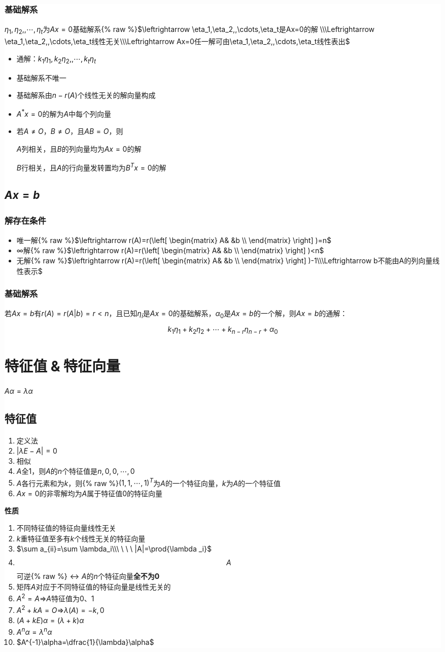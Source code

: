 
### 基础解系

$\eta_1,\eta_2,,\cdots,\eta_t$为$Ax=0$基础解系{% raw %}$\leftrightarrow \eta_1,\eta_2,,\cdots,\eta_t是Ax=0的解 \\\Leftrightarrow \eta_1,\eta_2,,\cdots,\eta_t线性无关\\\Leftrightarrow Ax=0任一解可由\eta_1,\eta_2,,\cdots,\eta_t线性表出$

- 通解：$k_1\eta_1,k_2\eta_2,,\cdots,k_t\eta_t$

- 基础解系不唯一

- 基础解系由$n-r(A)$个线性无关的解向量构成

- $A^*x=0$的解为$A$中每个列向量

- 若$A\ne O$，$B\ne O$，且$AB=O$，则

  $A$列相关，且$B$的列向量均为$Ax=0$的解

  $B$行相关，且$A$的行向量发转置均为$B^Tx=0$的解

## $Ax=b$

### 解存在条件

- 唯一解{% raw %}$\leftrightarrow r(A)=r(\left[ \begin{matrix}
  A&	 &b	\\
  \end{matrix} \right] )=n$
- $\infty$解{% raw %}$\leftrightarrow r(A)=r(\left[ \begin{matrix}
  A&	 &b	\\
  \end{matrix} \right] )<n$
- 无解{% raw %}$\leftrightarrow r(A)=r(\left[ \begin{matrix}
  A&	 &b	\\
  \end{matrix} \right] )-1\\\Leftrightarrow b不能由A的列向量线性表示$

### 基础解系

若$Ax=b$有$r(A)=r(A|b)=r\lt n$，且已知$\eta_i$是$Ax=0$的基础解系，$\alpha_0$是$Ax=b$的一个解，则$Ax=b$的通解：
$$
k_1\eta_1+k_2\eta_2+\cdots+k_{n-r}\eta_{n-r}+\alpha_0
$$

# 特征值 & 特征向量

$A\alpha=\lambda\alpha$

## 特征值

1. 定义法
2. $|\lambda E-A|= 0$
3. 相似
4. $A$全1，则$A$的$n$个特征值是$n,0,0,\cdots,0$
5. $A$各行元素和为$k$，则{% raw %}$\left(1,1,\cdots,1\right)^T$为$A$的一个特征向量，$k$为$A$的一个特征值
6. $Ax=0$的非零解均为$A$属于特征值$0$的特征向量

**性质**

1. 不同特征值的特征向量线性无关
2. $k$重特征值至多有$k$个线性无关的特征向量
3. $\sum a_{ii}=\sum \lambda_i\\\ \ \ \ |A|=\prod{\lambda _i}$
4. $$A$$可逆{% raw %}$\leftrightarrow A$的$n$个特征向量**全不为$0$**
5. 矩阵$A$对应于不同特征值的特征向量是线性无关的
6. $A^2=A$$\Rightarrow$$A$特征值为0、1
7. $A^2+kA=O$$\Rightarrow$$\lambda(A)=-k,0$
8. $(A+kE)\alpha=(\lambda+k)\alpha$
9. $A^n \alpha=\lambda^n\alpha$
10. $A^{-1}\alpha=\dfrac{1}{\lambda}\alpha$